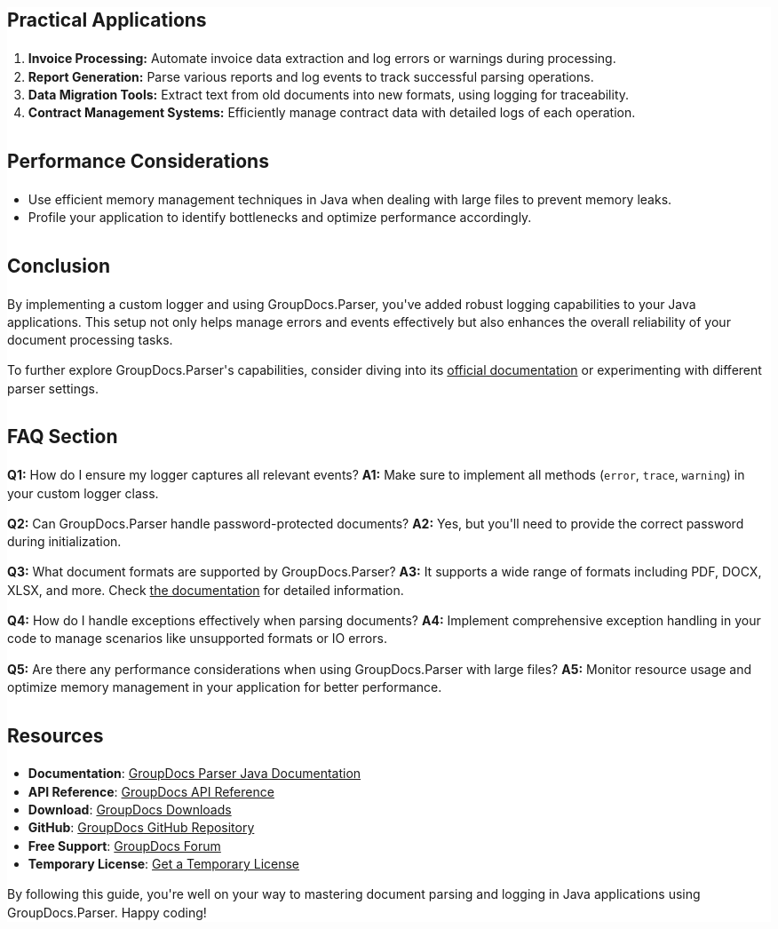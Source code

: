 ## Practical Applications

1. **Invoice Processing:** Automate invoice data extraction and log errors or warnings during processing.
2. **Report Generation:** Parse various reports and log events to track successful parsing operations.
3. **Data Migration Tools:** Extract text from old documents into new formats, using logging for traceability.
4. **Contract Management Systems:** Efficiently manage contract data with detailed logs of each operation.

## Performance Considerations

- Use efficient memory management techniques in Java when dealing with large files to prevent memory leaks.
- Profile your application to identify bottlenecks and optimize performance accordingly.

## Conclusion

By implementing a custom logger and using GroupDocs.Parser, you've added robust logging capabilities to your Java applications. This setup not only helps manage errors and events effectively but also enhances the overall reliability of your document processing tasks. 

To further explore GroupDocs.Parser's capabilities, consider diving into its [official documentation](https://docs.groupdocs.com/parser/java/) or experimenting with different parser settings.

## FAQ Section

**Q1:** How do I ensure my logger captures all relevant events? 
**A1:** Make sure to implement all methods (`error`, `trace`, `warning`) in your custom logger class. 

**Q2:** Can GroupDocs.Parser handle password-protected documents?
**A2:** Yes, but you'll need to provide the correct password during initialization.

**Q3:** What document formats are supported by GroupDocs.Parser?
**A3:** It supports a wide range of formats including PDF, DOCX, XLSX, and more. Check [the documentation](https://docs.groupdocs.com/parser/java/) for detailed information.

**Q4:** How do I handle exceptions effectively when parsing documents?
**A4:** Implement comprehensive exception handling in your code to manage scenarios like unsupported formats or IO errors.

**Q5:** Are there any performance considerations when using GroupDocs.Parser with large files?
**A5:** Monitor resource usage and optimize memory management in your application for better performance.

## Resources
- **Documentation**: [GroupDocs Parser Java Documentation](https://docs.groupdocs.com/parser/java/)
- **API Reference**: [GroupDocs API Reference](https://reference.groupdocs.com/parser/java)
- **Download**: [GroupDocs Downloads](https://releases.groupdocs.com/parser/java/)
- **GitHub**: [GroupDocs GitHub Repository](https://github.com/groupdocs-parser/GroupDocs.Parser-for-Java)
- **Free Support**: [GroupDocs Forum](https://forum.groupdocs.com/c/parser)
- **Temporary License**: [Get a Temporary License](https://purchase.groupdocs.com/temporary-license)

By following this guide, you're well on your way to mastering document parsing and logging in Java applications using GroupDocs.Parser. Happy coding!

